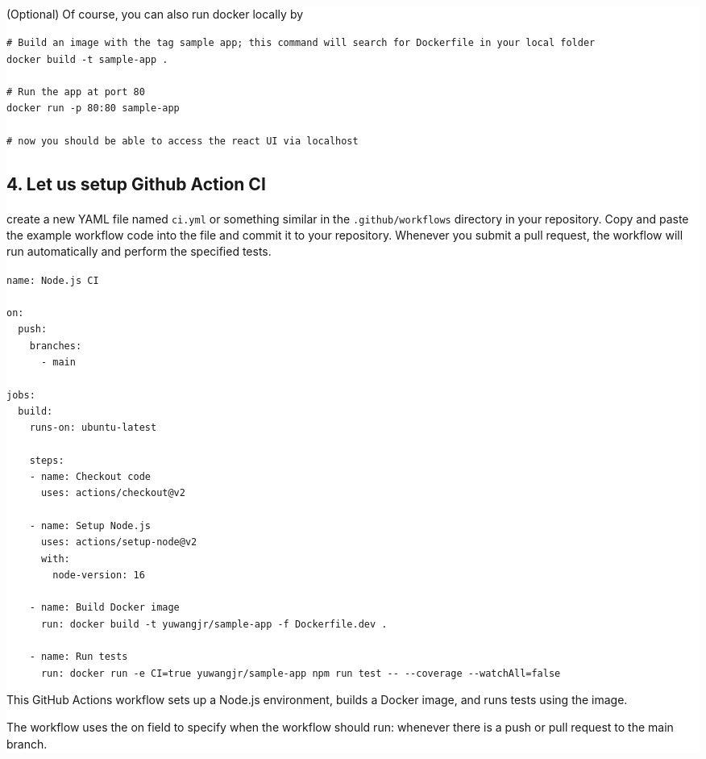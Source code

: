 (Optional) Of course, you can also run docker locally by
```
# Build an image with the tag sample app; this command will search for Dockerfile in your local folder
docker build -t sample-app . 

# Run the app at port 80
docker run -p 80:80 sample-app 

# now you should be able to access the react UI via localhost
```

## 4. Let us setup Github Action CI

create a new YAML file named `ci.yml` or something similar in the `.github/workflows` directory in your repository. 
Copy and paste the example workflow code into the file and commit it to your repository. 
Whenever you submit a pull request, the workflow will run automatically and perform the specified tests.
```
name: Node.js CI

on:
  push:
    branches:
      - main

jobs:
  build:
    runs-on: ubuntu-latest

    steps:
    - name: Checkout code
      uses: actions/checkout@v2

    - name: Setup Node.js
      uses: actions/setup-node@v2
      with:
        node-version: 16

    - name: Build Docker image
      run: docker build -t yuwangjr/sample-app -f Dockerfile.dev .

    - name: Run tests
      run: docker run -e CI=true yuwangjr/sample-app npm run test -- --coverage --watchAll=false

```
This GitHub Actions workflow sets up a Node.js environment, builds a Docker image, and runs tests using the image.

The workflow uses the on field to specify when the workflow should run: whenever there is a push or pull request to the main branch.
